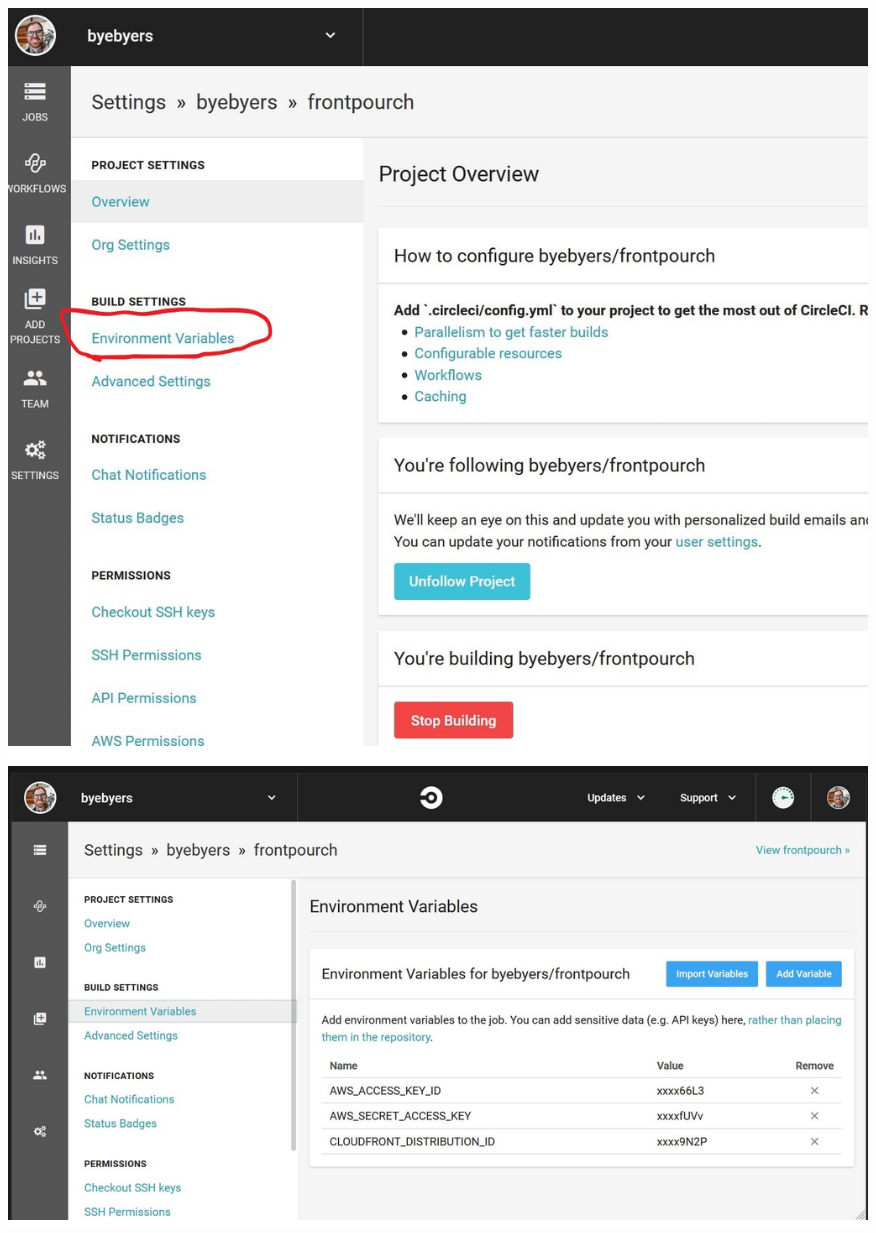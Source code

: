![Circle CI project settings page](/uploads/snap4-min-1.jpg)

![Circle CI Environments Page](/uploads/snap6-min.jpg)
